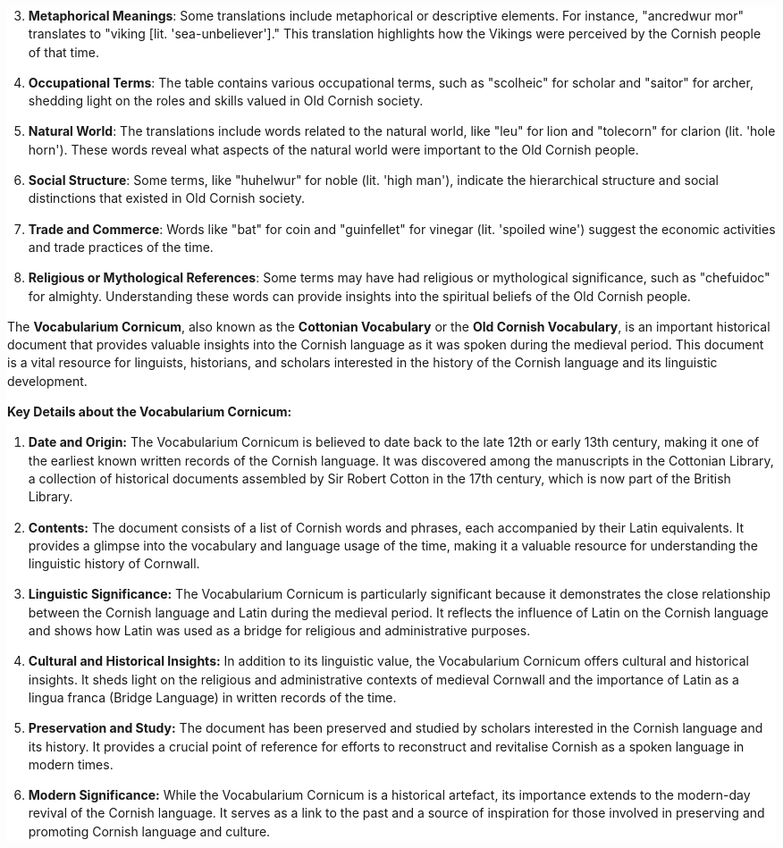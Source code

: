 3. **Metaphorical Meanings**: Some translations include metaphorical or descriptive elements. For instance, "ancredwur mor" translates to "viking [lit. 'sea-unbeliever']." This translation highlights how the Vikings were perceived by the Cornish people of that time.

4. **Occupational Terms**: The table contains various occupational terms, such as "scolheic" for scholar and "saitor" for archer, shedding light on the roles and skills valued in Old Cornish society.

5. **Natural World**: The translations include words related to the natural world, like "leu" for lion and "tolecorn" for clarion (lit. 'hole horn'). These words reveal what aspects of the natural world were important to the Old Cornish people.

6. **Social Structure**: Some terms, like "huhelwur" for noble (lit. 'high man'), indicate the hierarchical structure and social distinctions that existed in Old Cornish society.

7. **Trade and Commerce**: Words like "bat" for coin and "guinfellet" for vinegar (lit. 'spoiled wine') suggest the economic activities and trade practices of the time.

8. **Religious or Mythological References**: Some terms may have had religious or mythological significance, such as "chefuidoc" for almighty. Understanding these words can provide insights into the spiritual beliefs of the Old Cornish people.


The **Vocabularium Cornicum**, also known as the **Cottonian Vocabulary** or the **Old Cornish Vocabulary**, is an important historical document that provides valuable insights into the Cornish language as it was spoken during the medieval period. This document is a vital resource for linguists, historians, and scholars interested in the history of the Cornish language and its linguistic development.



**Key Details about the Vocabularium Cornicum:**

1. **Date and Origin:** The Vocabularium Cornicum is believed to date back to the late 12th or early 13th century, making it one of the earliest known written records of the Cornish language. It was discovered among the manuscripts in the Cottonian Library, a collection of historical documents assembled by Sir Robert Cotton in the 17th century, which is now part of the British Library.

2. **Contents:** The document consists of a list of Cornish words and phrases, each accompanied by their Latin equivalents. It provides a glimpse into the vocabulary and language usage of the time, making it a valuable resource for understanding the linguistic history of Cornwall.

3. **Linguistic Significance:** The Vocabularium Cornicum is particularly significant because it demonstrates the close relationship between the Cornish language and Latin during the medieval period. It reflects the influence of Latin on the Cornish language and shows how Latin was used as a bridge for religious and administrative purposes.

4. **Cultural and Historical Insights:** In addition to its linguistic value, the Vocabularium Cornicum offers cultural and historical insights. It sheds light on the religious and administrative contexts of medieval Cornwall and the importance of Latin as a lingua franca (Bridge Language) in written records of the time.

5. **Preservation and Study:** The document has been preserved and studied by scholars interested in the Cornish language and its history. It provides a crucial point of reference for efforts to reconstruct and revitalise Cornish as a spoken language in modern times.

6. **Modern Significance:** While the Vocabularium Cornicum is a historical artefact, its importance extends to the modern-day revival of the Cornish language. It serves as a link to the past and a source of inspiration for those involved in preserving and promoting Cornish language and culture.
